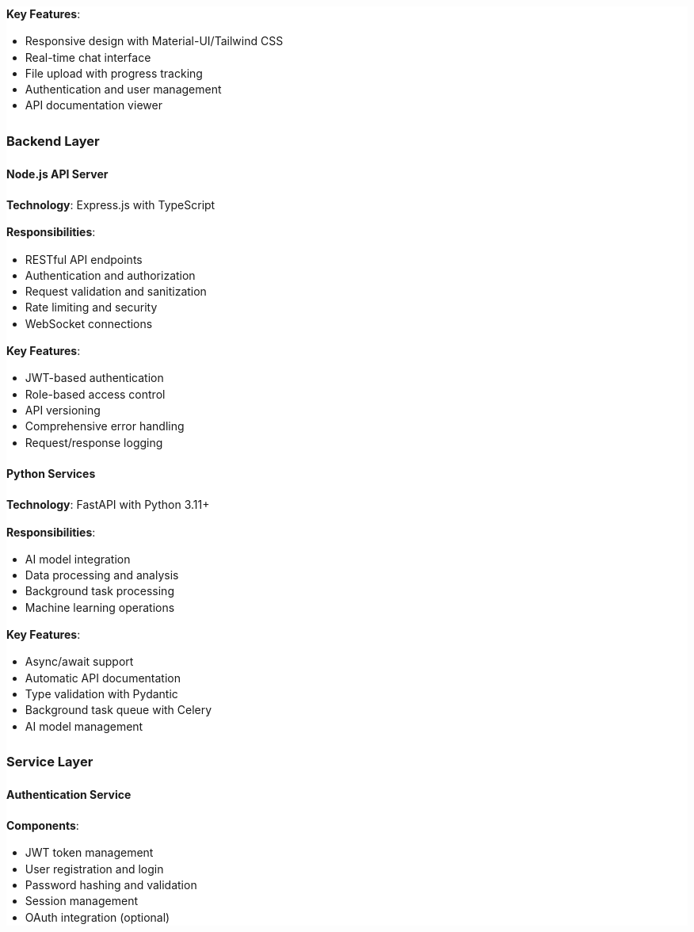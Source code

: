 **Key Features**:
- Responsive design with Material-UI/Tailwind CSS
- Real-time chat interface
- File upload with progress tracking
- Authentication and user management
- API documentation viewer

### Backend Layer

#### Node.js API Server

**Technology**: Express.js with TypeScript

**Responsibilities**:
- RESTful API endpoints
- Authentication and authorization
- Request validation and sanitization
- Rate limiting and security
- WebSocket connections

**Key Features**:
- JWT-based authentication
- Role-based access control
- API versioning
- Comprehensive error handling
- Request/response logging

#### Python Services

**Technology**: FastAPI with Python 3.11+

**Responsibilities**:
- AI model integration
- Data processing and analysis
- Background task processing
- Machine learning operations

**Key Features**:
- Async/await support
- Automatic API documentation
- Type validation with Pydantic
- Background task queue with Celery
- AI model management

### Service Layer

#### Authentication Service

**Components**:
- JWT token management
- User registration and login
- Password hashing and validation
- Session management
- OAuth integration (optional)
